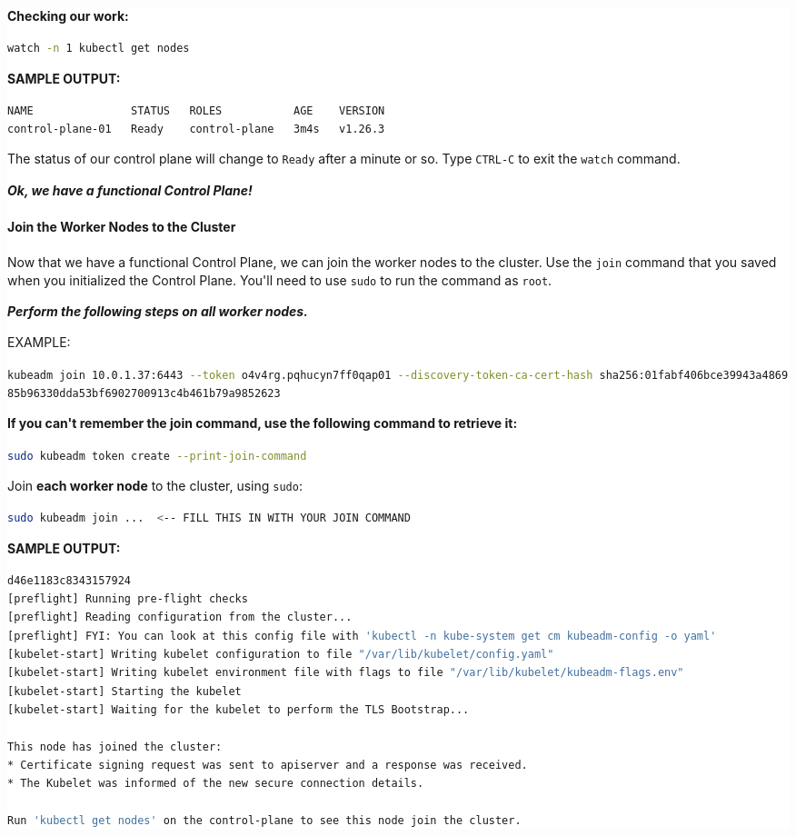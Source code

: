 **Checking our work:**
```bash
watch -n 1 kubectl get nodes

```

**SAMPLE OUTPUT:**
```bash
NAME               STATUS   ROLES           AGE    VERSION
control-plane-01   Ready    control-plane   3m4s   v1.26.3
```

The status of our control plane will change to `Ready` after a minute or so.  Type `CTRL-C` to exit the `watch` command.

***Ok, we have a functional Control Plane!***

#### Join the Worker Nodes to the Cluster

Now that we have a functional Control Plane, we can join the worker nodes to the cluster.  Use the `join` command that you saved when you initialized the Control Plane.  You'll need to use `sudo` to run the command as `root`.

***Perform the following steps on all worker nodes.***

EXAMPLE:
```bash
kubeadm join 10.0.1.37:6443 --token o4v4rg.pqhucyn7ff0qap01 --discovery-token-ca-cert-hash sha256:01fabf406bce39943a486985b96330dda53bf6902700913c4b461b79a9852623
```

**If you can't remember the join command, use the following command to retrieve it:**
```bash
sudo kubeadm token create --print-join-command

```

Join **each worker node** to the cluster, using `sudo`:
```bash
sudo kubeadm join ...  <-- FILL THIS IN WITH YOUR JOIN COMMAND
```

**SAMPLE OUTPUT:**
```bash
d46e1183c8343157924
[preflight] Running pre-flight checks
[preflight] Reading configuration from the cluster...
[preflight] FYI: You can look at this config file with 'kubectl -n kube-system get cm kubeadm-config -o yaml'
[kubelet-start] Writing kubelet configuration to file "/var/lib/kubelet/config.yaml"
[kubelet-start] Writing kubelet environment file with flags to file "/var/lib/kubelet/kubeadm-flags.env"
[kubelet-start] Starting the kubelet
[kubelet-start] Waiting for the kubelet to perform the TLS Bootstrap...

This node has joined the cluster:
* Certificate signing request was sent to apiserver and a response was received.
* The Kubelet was informed of the new secure connection details.

Run 'kubectl get nodes' on the control-plane to see this node join the cluster.
```
